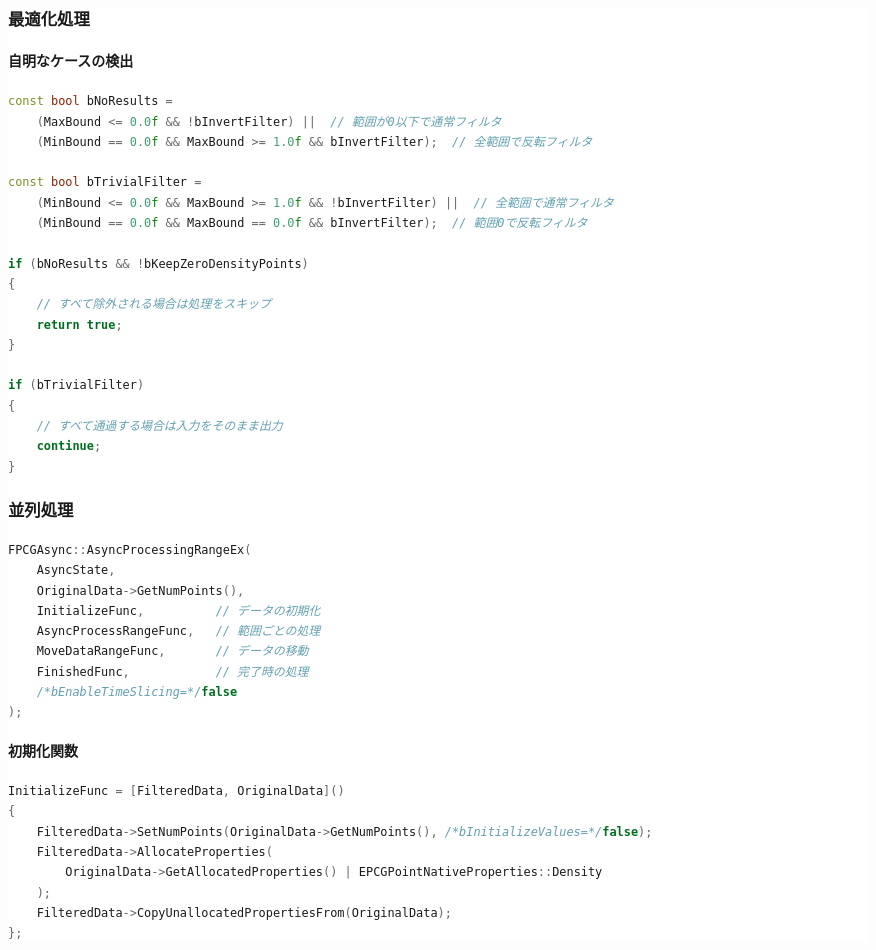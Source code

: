 ```cpp
```

### 最適化処理

#### 自明なケースの検出

```cpp
const bool bNoResults =
    (MaxBound <= 0.0f && !bInvertFilter) ||  // 範囲が0以下で通常フィルタ
    (MinBound == 0.0f && MaxBound >= 1.0f && bInvertFilter);  // 全範囲で反転フィルタ

const bool bTrivialFilter =
    (MinBound <= 0.0f && MaxBound >= 1.0f && !bInvertFilter) ||  // 全範囲で通常フィルタ
    (MinBound == 0.0f && MaxBound == 0.0f && bInvertFilter);  // 範囲0で反転フィルタ

if (bNoResults && !bKeepZeroDensityPoints)
{
    // すべて除外される場合は処理をスキップ
    return true;
}

if (bTrivialFilter)
{
    // すべて通過する場合は入力をそのまま出力
    continue;
}
```

### 並列処理

```cpp
FPCGAsync::AsyncProcessingRangeEx(
    AsyncState,
    OriginalData->GetNumPoints(),
    InitializeFunc,          // データの初期化
    AsyncProcessRangeFunc,   // 範囲ごとの処理
    MoveDataRangeFunc,       // データの移動
    FinishedFunc,            // 完了時の処理
    /*bEnableTimeSlicing=*/false
);
```

#### 初期化関数
```cpp
InitializeFunc = [FilteredData, OriginalData]()
{
    FilteredData->SetNumPoints(OriginalData->GetNumPoints(), /*bInitializeValues=*/false);
    FilteredData->AllocateProperties(
        OriginalData->GetAllocatedProperties() | EPCGPointNativeProperties::Density
    );
    FilteredData->CopyUnallocatedPropertiesFrom(OriginalData);
};
```
